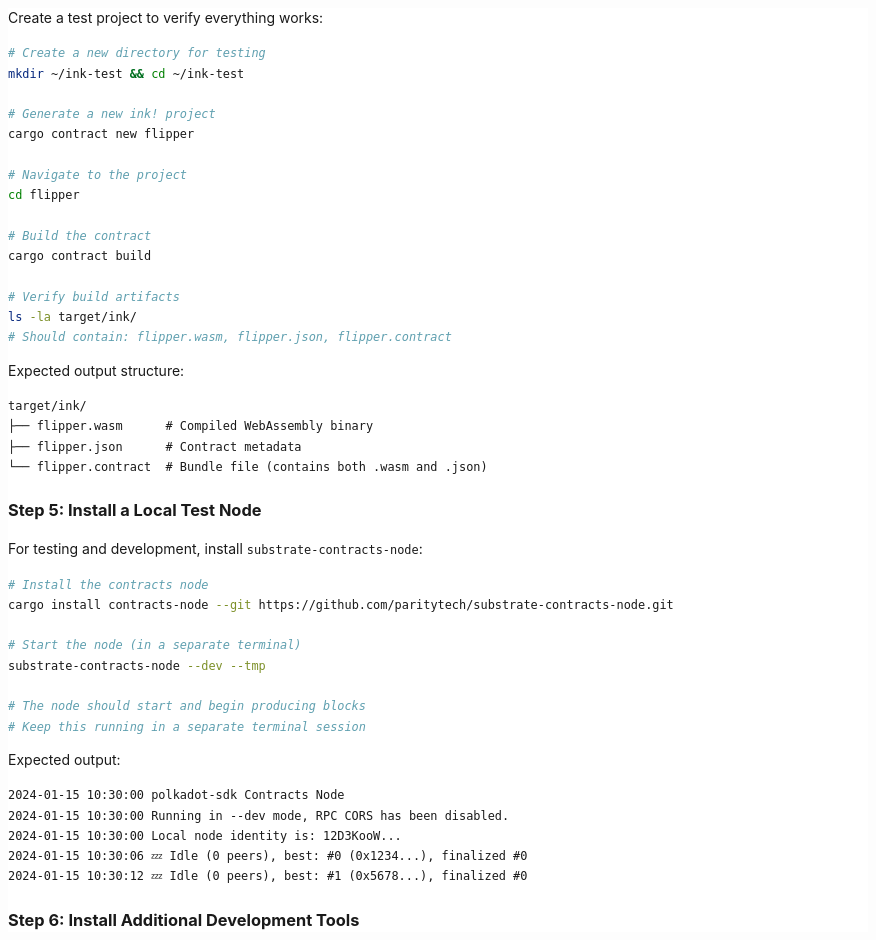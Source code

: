 Create a test project to verify everything works:

```bash
# Create a new directory for testing
mkdir ~/ink-test && cd ~/ink-test

# Generate a new ink! project
cargo contract new flipper

# Navigate to the project
cd flipper

# Build the contract
cargo contract build

# Verify build artifacts
ls -la target/ink/
# Should contain: flipper.wasm, flipper.json, flipper.contract
```

Expected output structure:

```
target/ink/
├── flipper.wasm      # Compiled WebAssembly binary
├── flipper.json      # Contract metadata
└── flipper.contract  # Bundle file (contains both .wasm and .json)
```

### Step 5: Install a Local Test Node

For testing and development, install `substrate-contracts-node`:

```bash
# Install the contracts node
cargo install contracts-node --git https://github.com/paritytech/substrate-contracts-node.git

# Start the node (in a separate terminal)
substrate-contracts-node --dev --tmp

# The node should start and begin producing blocks
# Keep this running in a separate terminal session
```

Expected output:
```
2024-01-15 10:30:00 polkadot-sdk Contracts Node
2024-01-15 10:30:00 Running in --dev mode, RPC CORS has been disabled.
2024-01-15 10:30:00 Local node identity is: 12D3KooW...
2024-01-15 10:30:06 💤 Idle (0 peers), best: #0 (0x1234...), finalized #0
2024-01-15 10:30:12 💤 Idle (0 peers), best: #1 (0x5678...), finalized #0
```

### Step 6: Install Additional Development Tools
